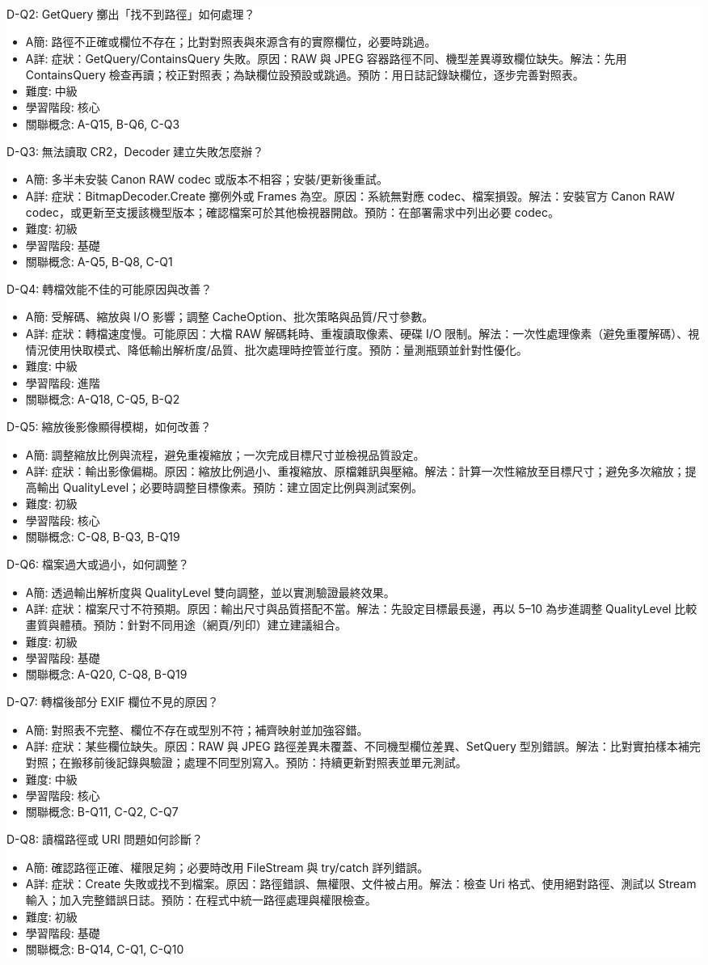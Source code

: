 D-Q2: GetQuery 擲出「找不到路徑」如何處理？
- A簡: 路徑不正確或欄位不存在；比對對照表與來源含有的實際欄位，必要時跳過。
- A詳: 症狀：GetQuery/ContainsQuery 失敗。原因：RAW 與 JPEG 容器路徑不同、機型差異導致欄位缺失。解法：先用 ContainsQuery 檢查再讀；校正對照表；為缺欄位設預設或跳過。預防：用日誌記錄缺欄位，逐步完善對照表。
- 難度: 中級
- 學習階段: 核心
- 關聯概念: A-Q15, B-Q6, C-Q3

D-Q3: 無法讀取 CR2，Decoder 建立失敗怎麼辦？
- A簡: 多半未安裝 Canon RAW codec 或版本不相容；安裝/更新後重試。
- A詳: 症狀：BitmapDecoder.Create 擲例外或 Frames 為空。原因：系統無對應 codec、檔案損毀。解法：安裝官方 Canon RAW codec，或更新至支援該機型版本；確認檔案可於其他檢視器開啟。預防：在部署需求中列出必要 codec。
- 難度: 初級
- 學習階段: 基礎
- 關聯概念: A-Q5, B-Q8, C-Q1

D-Q4: 轉檔效能不佳的可能原因與改善？
- A簡: 受解碼、縮放與 I/O 影響；調整 CacheOption、批次策略與品質/尺寸參數。
- A詳: 症狀：轉檔速度慢。可能原因：大檔 RAW 解碼耗時、重複讀取像素、硬碟 I/O 限制。解法：一次性處理像素（避免重覆解碼）、視情況使用快取模式、降低輸出解析度/品質、批次處理時控管並行度。預防：量測瓶頸並針對性優化。
- 難度: 中級
- 學習階段: 進階
- 關聯概念: A-Q18, C-Q5, B-Q2

D-Q5: 縮放後影像顯得模糊，如何改善？
- A簡: 調整縮放比例與流程，避免重複縮放；一次完成目標尺寸並檢視品質設定。
- A詳: 症狀：輸出影像偏糊。原因：縮放比例過小、重複縮放、原檔雜訊與壓縮。解法：計算一次性縮放至目標尺寸；避免多次縮放；提高輸出 QualityLevel；必要時調整目標像素。預防：建立固定比例與測試案例。
- 難度: 初級
- 學習階段: 核心
- 關聯概念: C-Q8, B-Q3, B-Q19

D-Q6: 檔案過大或過小，如何調整？
- A簡: 透過輸出解析度與 QualityLevel 雙向調整，並以實測驗證最終效果。
- A詳: 症狀：檔案尺寸不符預期。原因：輸出尺寸與品質搭配不當。解法：先設定目標最長邊，再以 5–10 為步進調整 QualityLevel 比較畫質與體積。預防：針對不同用途（網頁/列印）建立建議組合。
- 難度: 初級
- 學習階段: 基礎
- 關聯概念: A-Q20, C-Q8, B-Q19

D-Q7: 轉檔後部分 EXIF 欄位不見的原因？
- A簡: 對照表不完整、欄位不存在或型別不符；補齊映射並加強容錯。
- A詳: 症狀：某些欄位缺失。原因：RAW 與 JPEG 路徑差異未覆蓋、不同機型欄位差異、SetQuery 型別錯誤。解法：比對實拍樣本補完對照；在搬移前後記錄與驗證；處理不同型別寫入。預防：持續更新對照表並單元測試。
- 難度: 中級
- 學習階段: 核心
- 關聯概念: B-Q11, C-Q2, C-Q7

D-Q8: 讀檔路徑或 URI 問題如何診斷？
- A簡: 確認路徑正確、權限足夠；必要時改用 FileStream 與 try/catch 詳列錯誤。
- A詳: 症狀：Create 失敗或找不到檔案。原因：路徑錯誤、無權限、文件被占用。解法：檢查 Uri 格式、使用絕對路徑、測試以 Stream 輸入；加入完整錯誤日誌。預防：在程式中統一路徑處理與權限檢查。
- 難度: 初級
- 學習階段: 基礎
- 關聯概念: B-Q14, C-Q1, C-Q10

